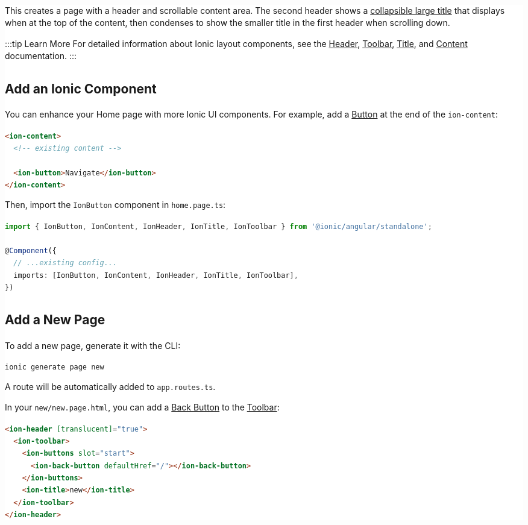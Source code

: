 ```html
```

This creates a page with a header and scrollable content area. The second header shows a [collapsible large title](/docs/api/title#collapsible-large-titles) that displays when at the top of the content, then condenses to show the smaller title in the first header when scrolling down.

:::tip Learn More
For detailed information about Ionic layout components, see the [Header](/docs/api/header), [Toolbar](/docs/api/toolbar), [Title](/docs/api/title), and [Content](/docs/api/content) documentation.
:::

## Add an Ionic Component

You can enhance your Home page with more Ionic UI components. For example, add a [Button](/docs/api/button) at the end of the `ion-content`:

```html
<ion-content>
  <!-- existing content -->

  <ion-button>Navigate</ion-button>
</ion-content>
```

Then, import the `IonButton` component in `home.page.ts`:

```ts
import { IonButton, IonContent, IonHeader, IonTitle, IonToolbar } from '@ionic/angular/standalone';

@Component({
  // ...existing config...
  imports: [IonButton, IonContent, IonHeader, IonTitle, IonToolbar],
})
```

## Add a New Page

To add a new page, generate it with the CLI:

```shell
ionic generate page new
```

A route will be automatically added to `app.routes.ts`.

In your `new/new.page.html`, you can add a [Back Button](/docs/api/back-button) to the [Toolbar](/docs/api/toolbar):

```html
<ion-header [translucent]="true">
  <ion-toolbar>
    <ion-buttons slot="start">
      <ion-back-button defaultHref="/"></ion-back-button>
    </ion-buttons>
    <ion-title>new</ion-title>
  </ion-toolbar>
</ion-header>
```
